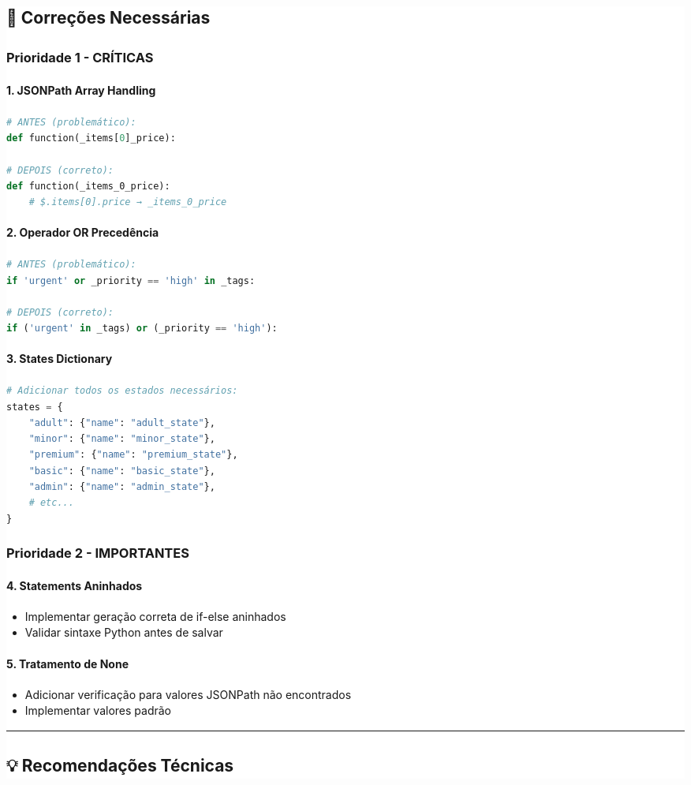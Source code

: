 
## 🔧 Correções Necessárias

### **Prioridade 1 - CRÍTICAS**

#### 1. **JSONPath Array Handling**
```python
# ANTES (problemático):
def function(_items[0]_price):

# DEPOIS (correto):
def function(_items_0_price):
    # $.items[0].price → _items_0_price
```

#### 2. **Operador OR Precedência**
```python
# ANTES (problemático):
if 'urgent' or _priority == 'high' in _tags:

# DEPOIS (correto):  
if ('urgent' in _tags) or (_priority == 'high'):
```

#### 3. **States Dictionary**
```python
# Adicionar todos os estados necessários:
states = {
    "adult": {"name": "adult_state"},
    "minor": {"name": "minor_state"},
    "premium": {"name": "premium_state"},
    "basic": {"name": "basic_state"},
    "admin": {"name": "admin_state"},
    # etc...
}
```

### **Prioridade 2 - IMPORTANTES**

#### 4. **Statements Aninhados**
- Implementar geração correta de if-else aninhados
- Validar sintaxe Python antes de salvar

#### 5. **Tratamento de None**
- Adicionar verificação para valores JSONPath não encontrados
- Implementar valores padrão

---

## 💡 Recomendações Técnicas
